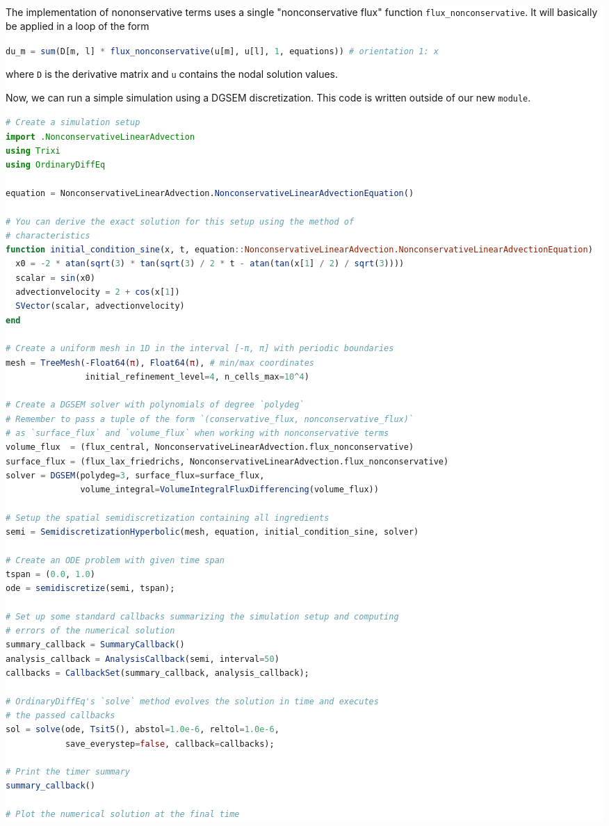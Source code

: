 ```julia
```

The implementation of nononservative terms uses a single "nonconservative flux"
function `flux_nonconservative`. It will basically be applied in a loop of the
form
```julia
du_m = sum(D[m, l] * flux_nonconservative(u[m], u[l], 1, equations)) # orientation 1: x
```
where `D` is the derivative matrix and `u` contains the nodal solution values.

Now, we can run a simple simulation using a DGSEM discretization. This code is
written outside of our new `module`.
```julia
# Create a simulation setup
import .NonconservativeLinearAdvection
using Trixi
using OrdinaryDiffEq

equation = NonconservativeLinearAdvection.NonconservativeLinearAdvectionEquation()

# You can derive the exact solution for this setup using the method of
# characteristics
function initial_condition_sine(x, t, equation::NonconservativeLinearAdvection.NonconservativeLinearAdvectionEquation)
  x0 = -2 * atan(sqrt(3) * tan(sqrt(3) / 2 * t - atan(tan(x[1] / 2) / sqrt(3))))
  scalar = sin(x0)
  advectionvelocity = 2 + cos(x[1])
  SVector(scalar, advectionvelocity)
end

# Create a uniform mesh in 1D in the interval [-π, π] with periodic boundaries
mesh = TreeMesh(-Float64(π), Float64(π), # min/max coordinates
                initial_refinement_level=4, n_cells_max=10^4)

# Create a DGSEM solver with polynomials of degree `polydeg`
# Remember to pass a tuple of the form `(conservative_flux, nonconservative_flux)`
# as `surface_flux` and `volume_flux` when working with nonconservative terms
volume_flux  = (flux_central, NonconservativeLinearAdvection.flux_nonconservative)
surface_flux = (flux_lax_friedrichs, NonconservativeLinearAdvection.flux_nonconservative)
solver = DGSEM(polydeg=3, surface_flux=surface_flux,
               volume_integral=VolumeIntegralFluxDifferencing(volume_flux))

# Setup the spatial semidiscretization containing all ingredients
semi = SemidiscretizationHyperbolic(mesh, equation, initial_condition_sine, solver)

# Create an ODE problem with given time span
tspan = (0.0, 1.0)
ode = semidiscretize(semi, tspan);

# Set up some standard callbacks summarizing the simulation setup and computing
# errors of the numerical solution
summary_callback = SummaryCallback()
analysis_callback = AnalysisCallback(semi, interval=50)
callbacks = CallbackSet(summary_callback, analysis_callback);

# OrdinaryDiffEq's `solve` method evolves the solution in time and executes
# the passed callbacks
sol = solve(ode, Tsit5(), abstol=1.0e-6, reltol=1.0e-6,
            save_everystep=false, callback=callbacks);

# Print the timer summary
summary_callback()

# Plot the numerical solution at the final time
```